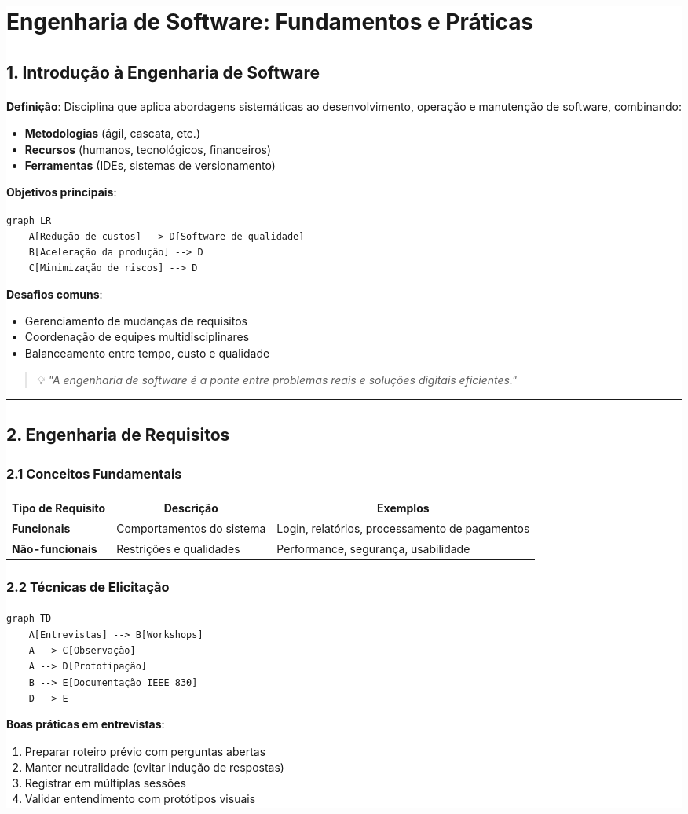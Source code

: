 # Engenharia de Software: Fundamentos e Práticas  

## 1. Introdução à Engenharia de Software  
**Definição**: Disciplina que aplica abordagens sistemáticas ao desenvolvimento, operação e manutenção de software, combinando:  
- **Metodologias** (ágil, cascata, etc.)  
- **Recursos** (humanos, tecnológicos, financeiros)  
- **Ferramentas** (IDEs, sistemas de versionamento)  

**Objetivos principais**:  
```mermaid
graph LR
    A[Redução de custos] --> D[Software de qualidade]
    B[Aceleração da produção] --> D
    C[Minimização de riscos] --> D
```

**Desafios comuns**:  
- Gerenciamento de mudanças de requisitos  
- Coordenação de equipes multidisciplinares  
- Balanceamento entre tempo, custo e qualidade  

> 💡 *"A engenharia de software é a ponte entre problemas reais e soluções digitais eficientes."*

---

## 2. Engenharia de Requisitos  
### 2.1 Conceitos Fundamentais  
| Tipo de Requisito | Descrição | Exemplos |  
|-------------------|-----------|----------|  
| **Funcionais** | Comportamentos do sistema | Login, relatórios, processamento de pagamentos |  
| **Não-funcionais** | Restrições e qualidades | Performance, segurança, usabilidade |  

### 2.2 Técnicas de Elicitação  
```mermaid
graph TD
    A[Entrevistas] --> B[Workshops]
    A --> C[Observação]
    A --> D[Prototipação]
    B --> E[Documentação IEEE 830]
    D --> E
```

**Boas práticas em entrevistas**:  
1. Preparar roteiro prévio com perguntas abertas  
2. Manter neutralidade (evitar indução de respostas)  
3. Registrar em múltiplas sessões  
4. Validar entendimento com protótipos visuais  
